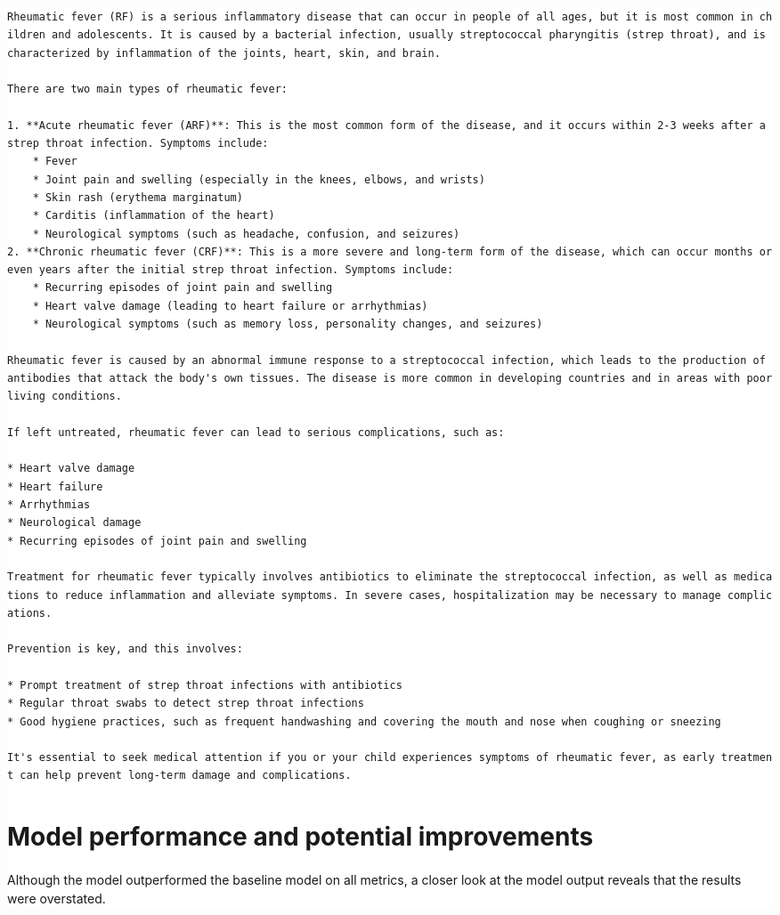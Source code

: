 ```
Rheumatic fever (RF) is a serious inflammatory disease that can occur in people of all ages, but it is most common in children and adolescents. It is caused by a bacterial infection, usually streptococcal pharyngitis (strep throat), and is characterized by inflammation of the joints, heart, skin, and brain.

There are two main types of rheumatic fever:

1. **Acute rheumatic fever (ARF)**: This is the most common form of the disease, and it occurs within 2-3 weeks after a strep throat infection. Symptoms include:
	* Fever
	* Joint pain and swelling (especially in the knees, elbows, and wrists)
	* Skin rash (erythema marginatum)
	* Carditis (inflammation of the heart)
	* Neurological symptoms (such as headache, confusion, and seizures)
2. **Chronic rheumatic fever (CRF)**: This is a more severe and long-term form of the disease, which can occur months or even years after the initial strep throat infection. Symptoms include:
	* Recurring episodes of joint pain and swelling
	* Heart valve damage (leading to heart failure or arrhythmias)
	* Neurological symptoms (such as memory loss, personality changes, and seizures)

Rheumatic fever is caused by an abnormal immune response to a streptococcal infection, which leads to the production of antibodies that attack the body's own tissues. The disease is more common in developing countries and in areas with poor living conditions.

If left untreated, rheumatic fever can lead to serious complications, such as:

* Heart valve damage
* Heart failure
* Arrhythmias
* Neurological damage
* Recurring episodes of joint pain and swelling

Treatment for rheumatic fever typically involves antibiotics to eliminate the streptococcal infection, as well as medications to reduce inflammation and alleviate symptoms. In severe cases, hospitalization may be necessary to manage complications.

Prevention is key, and this involves:

* Prompt treatment of strep throat infections with antibiotics
* Regular throat swabs to detect strep throat infections
* Good hygiene practices, such as frequent handwashing and covering the mouth and nose when coughing or sneezing

It's essential to seek medical attention if you or your child experiences symptoms of rheumatic fever, as early treatment can help prevent long-term damage and complications.
```

# Model performance and potential improvements

Although the model outperformed the baseline model on all metrics, a closer look at the model output reveals that the results were overstated.
